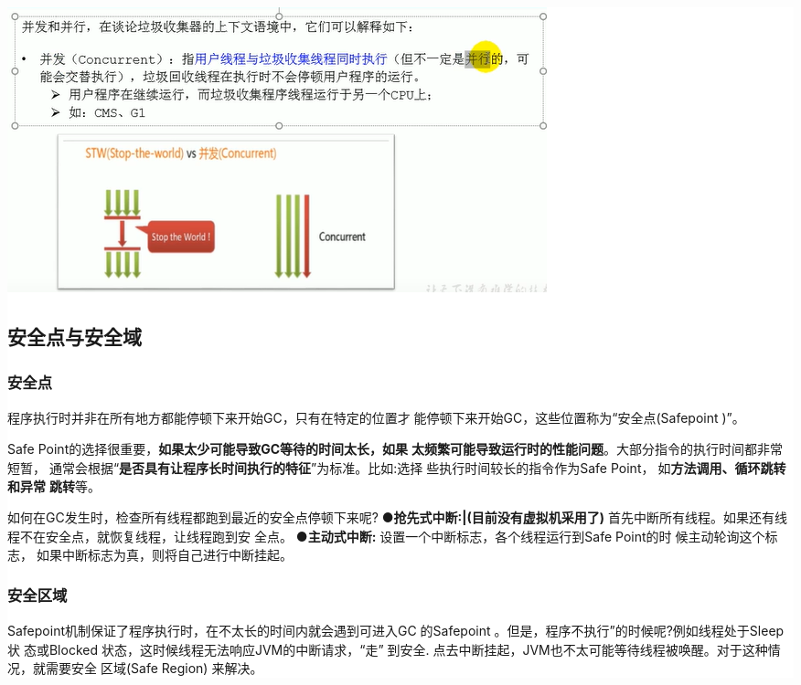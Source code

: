 

![](picc//并行和并发1.png)







## 安全点与安全域

### 安全点

程序执行时并非在所有地方都能停顿下来开始GC，只有在特定的位置才
能停顿下来开始GC，这些位置称为“安全点(Safepoint )”。

Safe Point的选择很重要，**如果太少可能导致GC等待的时间太长，如果**
**太频繁可能导致运行时的性能问题**。大部分指令的执行时间都非常短暂，
通常会根据“**是否具有让程序长时间执行的特征**”为标准。比如:选择
些执行时间较长的指令作为Safe Point， 如**方法调用、循环跳转和异常**
**跳转**等。



如何在GC发生时，检查所有线程都跑到最近的安全点停顿下来呢?
●**抢先式中断:|(目前没有虚拟机采用了)**
首先中断所有线程。如果还有线程不在安全点，就恢复线程，让线程跑到安
全点。
●**主动式中断:**
设置一个中断标志，各个线程运行到Safe Point的时 候主动轮询这个标志，
如果中断标志为真，则将自己进行中断挂起。



### 安全区域

Safepoint机制保证了程序执行时，在不太长的时间内就会遇到可进入GC
的Safepoint 。但是，程序不执行”的时候呢?例如线程处于Sleep 状
态或Blocked 状态，这时候线程无法响应JVM的中断请求，“走” 到安全.
点去中断挂起，JVM也不太可能等待线程被唤醒。对于这种情况，就需要安全
区域(Safe Region) 来解决。
